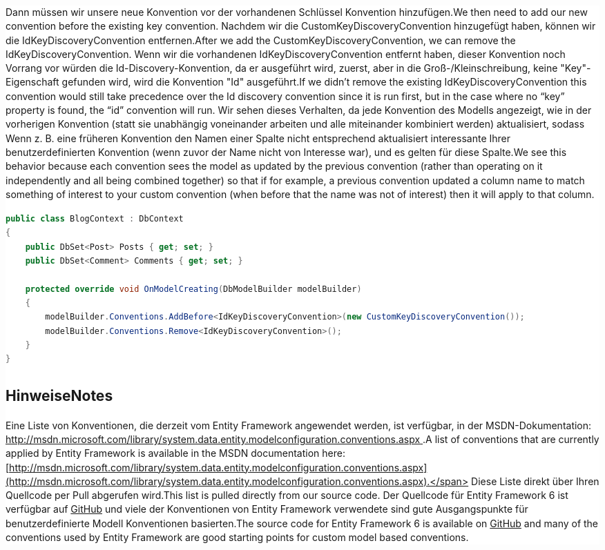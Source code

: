 <span data-ttu-id="a0cd6-139">Dann müssen wir unsere neue Konvention vor der vorhandenen Schlüssel Konvention hinzufügen.</span><span class="sxs-lookup"><span data-stu-id="a0cd6-139">We then need to add our new convention before the existing key convention.</span></span> <span data-ttu-id="a0cd6-140">Nachdem wir die CustomKeyDiscoveryConvention hinzugefügt haben, können wir die IdKeyDiscoveryConvention entfernen.</span><span class="sxs-lookup"><span data-stu-id="a0cd6-140">After we add the CustomKeyDiscoveryConvention, we can remove the IdKeyDiscoveryConvention.</span></span>  <span data-ttu-id="a0cd6-141">Wenn wir die vorhandenen IdKeyDiscoveryConvention entfernt haben, dieser Konvention noch Vorrang vor würden die Id-Discovery-Konvention, da er ausgeführt wird, zuerst, aber in die Groß-/Kleinschreibung, keine "Key"-Eigenschaft gefunden wird, wird die Konvention "Id" ausgeführt.</span><span class="sxs-lookup"><span data-stu-id="a0cd6-141">If we didn’t remove the existing IdKeyDiscoveryConvention this convention would still take precedence over the Id discovery convention since it is run first, but in the case where no “key” property is found, the “id” convention will run.</span></span>  <span data-ttu-id="a0cd6-142">Wir sehen dieses Verhalten, da jede Konvention des Modells angezeigt, wie in der vorherigen Konvention (statt sie unabhängig voneinander arbeiten und alle miteinander kombiniert werden) aktualisiert, sodass Wenn z. B. eine früheren Konvention den Namen einer Spalte nicht entsprechend aktualisiert interessante Ihrer benutzerdefinierten Konvention (wenn zuvor der Name nicht von Interesse war), und es gelten für diese Spalte.</span><span class="sxs-lookup"><span data-stu-id="a0cd6-142">We see this behavior because each convention sees the model as updated by the previous convention (rather than operating on it independently and all being combined together) so that if for example, a previous convention updated a column name to match something of interest to your custom convention (when before that the name was not of interest) then it will apply to that column.</span></span>  

``` csharp
public class BlogContext : DbContext
{
    public DbSet<Post> Posts { get; set; }
    public DbSet<Comment> Comments { get; set; }

    protected override void OnModelCreating(DbModelBuilder modelBuilder)
    {
        modelBuilder.Conventions.AddBefore<IdKeyDiscoveryConvention>(new CustomKeyDiscoveryConvention());
        modelBuilder.Conventions.Remove<IdKeyDiscoveryConvention>();
    }
}
```  

## <a name="notes"></a><span data-ttu-id="a0cd6-143">Hinweise</span><span class="sxs-lookup"><span data-stu-id="a0cd6-143">Notes</span></span>  

<span data-ttu-id="a0cd6-144">Eine Liste von Konventionen, die derzeit vom Entity Framework angewendet werden, ist verfügbar, in der MSDN-Dokumentation: [ http://msdn.microsoft.com/library/system.data.entity.modelconfiguration.conventions.aspx ](http://msdn.microsoft.com/library/system.data.entity.modelconfiguration.conventions.aspx).</span><span class="sxs-lookup"><span data-stu-id="a0cd6-144">A list of conventions that are currently applied by Entity Framework is available in the MSDN documentation here: [http://msdn.microsoft.com/library/system.data.entity.modelconfiguration.conventions.aspx](http://msdn.microsoft.com/library/system.data.entity.modelconfiguration.conventions.aspx).</span></span>  <span data-ttu-id="a0cd6-145">Diese Liste direkt über Ihren Quellcode per Pull abgerufen wird.</span><span class="sxs-lookup"><span data-stu-id="a0cd6-145">This list is pulled directly from our source code.</span></span>  <span data-ttu-id="a0cd6-146">Der Quellcode für Entity Framework 6 ist verfügbar auf [GitHub](https://github.com/aspnet/entityframework6/) und viele der Konventionen von Entity Framework verwendete sind gute Ausgangspunkte für benutzerdefinierte Modell Konventionen basierten.</span><span class="sxs-lookup"><span data-stu-id="a0cd6-146">The source code for Entity Framework 6 is available on [GitHub](https://github.com/aspnet/entityframework6/) and many of the conventions used by Entity Framework are good starting points for custom model based conventions.</span></span>  
